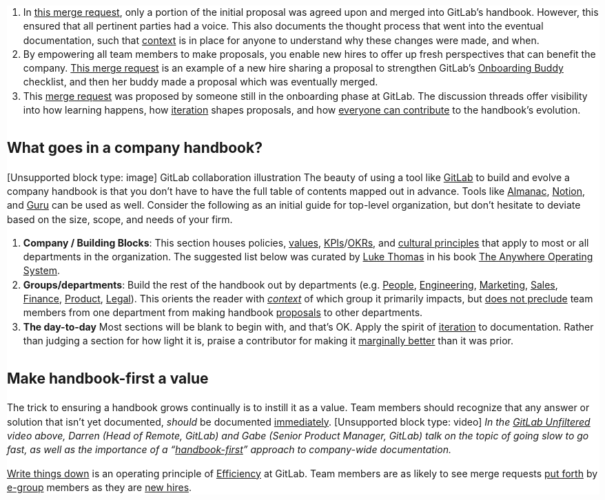 1. In [this merge request](https://gitlab.com/gitlab-com/www-gitlab-com/merge_requests/29227), only a portion of the initial proposal was agreed upon and merged into GitLab’s handbook. However, this ensured that all pertinent parties had a voice. This also documents the thought process that went into the eventual documentation, such that [context](https://handbook.gitlab.com/handbook/company/culture/all-remote/effective-communication/#understanding-low-context-communication) is in place for anyone to understand why these changes were made, and when.
1. By empowering all team members to make proposals, you enable new hires to offer up fresh perspectives that can benefit the company. [This merge request](https://gitlab.com/gitlab-com/www-gitlab-com/merge_requests/29045) is an example of a new hire sharing a proposal to strengthen GitLab’s [Onboarding Buddy](https://handbook.gitlab.com/handbook/people-group/general-onboarding/onboarding-buddies/) checklist, and then her buddy made a proposal which was eventually merged.
1. This [merge request](https://gitlab.com/gitlab-com/www-gitlab-com/merge_requests/36848) was proposed by someone still in the onboarding phase at GitLab. The discussion threads offer visibility into how learning happens, how [iteration](https://handbook.gitlab.com/handbook/values/#iteration) shapes proposals, and how [everyone can contribute](https://handbook.gitlab.com/handbook/company/mission/#mission) to the handbook’s evolution.
## What goes in a company handbook?
[Unsupported block type: image]
GitLab collaboration illustration
The beauty of using a tool like [GitLab](https://about.gitlab.com/stages-devops-lifecycle/) to build and evolve a company handbook is that you don’t have to have the full table of contents mapped out in advance. Tools like [Almanac](https://almanac.io/), [Notion](https://www.notion.com/), and [Guru](https://www.getguru.com/) can be used as well. Consider the following as an initial guide for top-level organization, but don’t hesitate to deviate based on the size, scope, and needs of your firm.
1. **Company / Building Blocks**: This section houses policies, [values](https://handbook.gitlab.com/handbook/values/), [KPIs](https://handbook.gitlab.com/handbook/company/kpis/)/[OKRs](https://handbook.gitlab.com/handbook/company/okrs/), and [cultural principles](https://handbook.gitlab.com/handbook/company/culture/) that apply to most or all departments in the organization. The suggested list below was curated by [Luke Thomas](https://twitter.com/lukethomas14) in his book [The Anywhere Operating System](https://www.lukethomas.com/anywhere/). 
1. **Groups/departments**: Build the rest of the handbook out by departments (e.g. [People](https://handbook.gitlab.com/handbook/#people-group), [Engineering](https://handbook.gitlab.com/handbook/#engineering), [Marketing](https://handbook.gitlab.com/handbook/#marketing), [Sales](https://handbook.gitlab.com/handbook/#sales), [Finance](https://handbook.gitlab.com/handbook/#finance), [Product](https://handbook.gitlab.com/handbook/#product), [Legal](https://handbook.gitlab.com/handbook/#legal)). This orients the reader with [*context*](https://handbook.gitlab.com/handbook/company/culture/all-remote/effective-communication/#understanding-low-context-communication) of which group it primarily impacts, but [does not preclude](https://handbook.gitlab.com/handbook/values/#short-toes) team members from one department from making handbook [proposals](https://handbook.gitlab.com/handbook/values/#make-a-proposal) to other departments. 
1. **The day-to-day** 
Most sections will be blank to begin with, and that’s OK. Apply the spirit of [iteration](https://handbook.gitlab.com/handbook/values/#iteration) to documentation. Rather than judging a section for how light it is, praise a contributor for making it [marginally better](https://handbook.gitlab.com/handbook/values/#minimal-valuable-change-mvc) than it was prior.
## Make handbook-first a value
The trick to ensuring a handbook grows continually is to instill it as a value. Team members should recognize that any answer or solution that isn’t yet documented, *should* be documented [immediately](https://handbook.gitlab.com/handbook/company/culture/all-remote/self-service/#paying-it-forward).
[Unsupported block type: video]
*In the *[*GitLab Unfiltered*](https://www.youtube.com/channel/UCMtZ0sc1HHNtGGWZFDRTh5A)* video above, Darren (Head of Remote, GitLab) and Gabe (Senior Product Manager, GitLab) talk on the topic of going slow to go fast, as well as the importance of a “*[*handbook-first*](https://handbook.gitlab.com/handbook/about/handbook-usage/#why-handbook-first)*” approach to company-wide documentation.*
> 
[Write things down](https://handbook.gitlab.com/handbook/values/#write-things-down) is an operating principle of [Efficiency](https://handbook.gitlab.com/handbook/values/#efficiency) at GitLab. Team members are as likely to see merge requests [put forth](https://gitlab.com/gitlab-com/www-gitlab-com/merge_requests/36397) by [e-group](https://handbook.gitlab.com/handbook/company/structure/#e-group) members as they are [new hires](https://gitlab.com/gitlab-com/www-gitlab-com/merge_requests/36848).